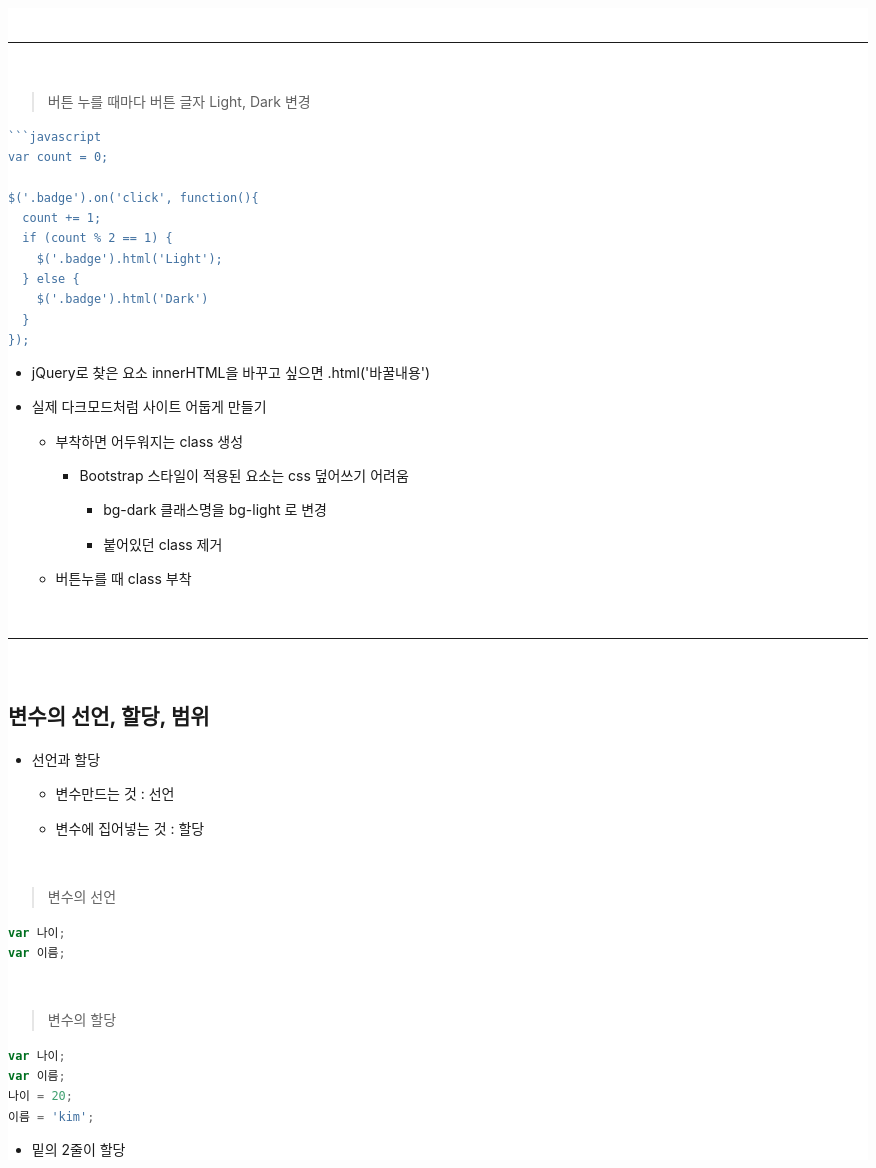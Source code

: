 <br>

---

<br>
 
> 버튼 누를 때마다 버튼 글자 Light, Dark 변경
```javascript
```javascript
var count = 0;

$('.badge').on('click', function(){
  count += 1;
  if (count % 2 == 1) {
    $('.badge').html('Light');
  } else {
    $('.badge').html('Dark')
  }
});
```
- jQuery로 찾은 요소 innerHTML을 바꾸고 싶으면 .html('바꿀내용')

- 실제 다크모드처럼 사이트 어둡게 만들기

    - 부착하면 어두워지는 class 생성

        - Bootstrap 스타일이 적용된 요소는 css 덮어쓰기 어려움

            - bg-dark 클래스명을 bg-light 로 변경

            - 붙어있던 class 제거

    - 버튼누를 때 class 부착


<br>

---

<br>

변수의 선언, 할당, 범위
---
- 선언과 할당

    - 변수만드는 것 : 선언

    - 변수에 집어넣는 것 : 할당

<br>

> 변수의 선언 
```javascript
var 나이;
var 이름;
```

<br>

> 변수의 할당
```javascript
var 나이;
var 이름;
나이 = 20;
이름 = 'kim';
```
- 밑의 2줄이 할당
